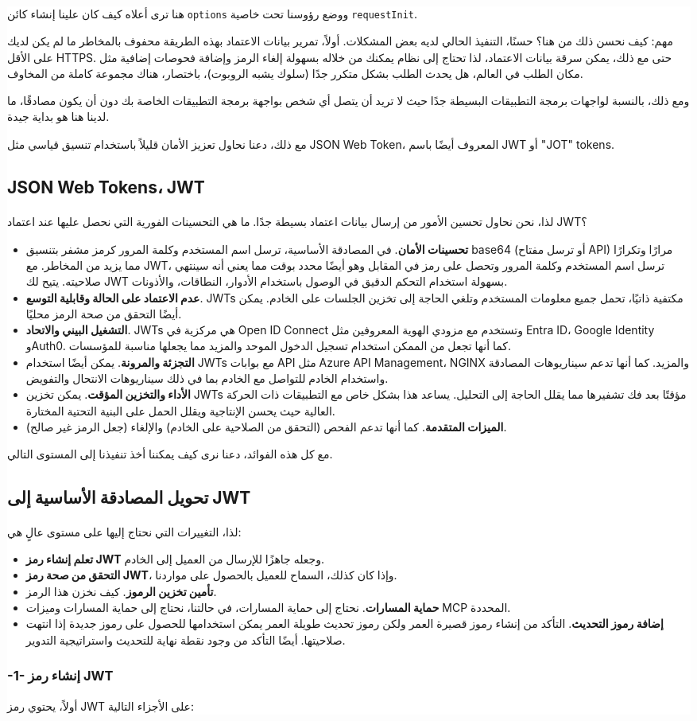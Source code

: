 هنا ترى أعلاه كيف كان علينا إنشاء كائن `options` ووضع رؤوسنا تحت خاصية `requestInit`.

مهم: كيف نحسن ذلك من هنا؟ حسنًا، التنفيذ الحالي لديه بعض المشكلات. أولاً، تمرير بيانات الاعتماد بهذه الطريقة محفوف بالمخاطر ما لم يكن لديك على الأقل HTTPS. حتى مع ذلك، يمكن سرقة بيانات الاعتماد، لذا تحتاج إلى نظام يمكنك من خلاله بسهولة إلغاء الرمز وإضافة فحوصات إضافية مثل مكان الطلب في العالم، هل يحدث الطلب بشكل متكرر جدًا (سلوك يشبه الروبوت)، باختصار، هناك مجموعة كاملة من المخاوف.

ومع ذلك، بالنسبة لواجهات برمجة التطبيقات البسيطة جدًا حيث لا تريد أن يتصل أي شخص بواجهة برمجة التطبيقات الخاصة بك دون أن يكون مصادقًا، ما لدينا هنا هو بداية جيدة.

مع ذلك، دعنا نحاول تعزيز الأمان قليلاً باستخدام تنسيق قياسي مثل JSON Web Token، المعروف أيضًا باسم JWT أو "JOT" tokens.

## JSON Web Tokens، JWT

لذا، نحن نحاول تحسين الأمور من إرسال بيانات اعتماد بسيطة جدًا. ما هي التحسينات الفورية التي نحصل عليها عند اعتماد JWT؟

- **تحسينات الأمان**. في المصادقة الأساسية، ترسل اسم المستخدم وكلمة المرور كرمز مشفر بتنسيق base64 (أو ترسل مفتاح API) مرارًا وتكرارًا مما يزيد من المخاطر. مع JWT، ترسل اسم المستخدم وكلمة المرور وتحصل على رمز في المقابل وهو أيضًا محدد بوقت مما يعني أنه سينتهي صلاحيته. يتيح لك JWT بسهولة استخدام التحكم الدقيق في الوصول باستخدام الأدوار، النطاقات، والأذونات.
- **عدم الاعتماد على الحالة وقابلية التوسع**. JWTs مكتفية ذاتيًا، تحمل جميع معلومات المستخدم وتلغي الحاجة إلى تخزين الجلسات على الخادم. يمكن أيضًا التحقق من صحة الرمز محليًا.
- **التشغيل البيني والاتحاد**. JWTs هي مركزية في Open ID Connect وتستخدم مع مزودي الهوية المعروفين مثل Entra ID، Google Identity وAuth0. كما أنها تجعل من الممكن استخدام تسجيل الدخول الموحد والمزيد مما يجعلها مناسبة للمؤسسات.
- **التجزئة والمرونة**. يمكن أيضًا استخدام JWTs مع بوابات API مثل Azure API Management، NGINX والمزيد. كما أنها تدعم سيناريوهات المصادقة واستخدام الخادم للتواصل مع الخادم بما في ذلك سيناريوهات الانتحال والتفويض.
- **الأداء والتخزين المؤقت**. يمكن تخزين JWTs مؤقتًا بعد فك تشفيرها مما يقلل الحاجة إلى التحليل. يساعد هذا بشكل خاص مع التطبيقات ذات الحركة العالية حيث يحسن الإنتاجية ويقلل الحمل على البنية التحتية المختارة.
- **الميزات المتقدمة**. كما أنها تدعم الفحص (التحقق من الصلاحية على الخادم) والإلغاء (جعل الرمز غير صالح).

مع كل هذه الفوائد، دعنا نرى كيف يمكننا أخذ تنفيذنا إلى المستوى التالي.

## تحويل المصادقة الأساسية إلى JWT

لذا، التغييرات التي نحتاج إليها على مستوى عالٍ هي:

- **تعلم إنشاء رمز JWT** وجعله جاهزًا للإرسال من العميل إلى الخادم.
- **التحقق من صحة رمز JWT**، وإذا كان كذلك، السماح للعميل بالحصول على مواردنا.
- **تأمين تخزين الرموز**. كيف نخزن هذا الرمز.
- **حماية المسارات**. نحتاج إلى حماية المسارات، في حالتنا، نحتاج إلى حماية المسارات وميزات MCP المحددة.
- **إضافة رموز التحديث**. التأكد من إنشاء رموز قصيرة العمر ولكن رموز تحديث طويلة العمر يمكن استخدامها للحصول على رموز جديدة إذا انتهت صلاحيتها. أيضًا التأكد من وجود نقطة نهاية للتحديث واستراتيجية التدوير.

### -1- إنشاء رمز JWT

أولاً، يحتوي رمز JWT على الأجزاء التالية:
